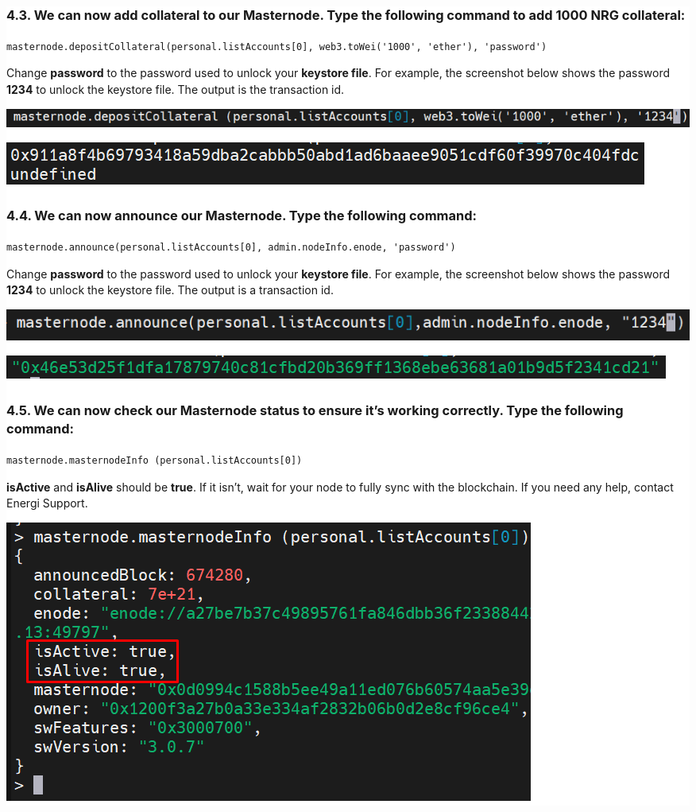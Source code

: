 ### 4.3. We can now add collateral to our Masternode. Type the following command to add 1000 NRG collateral:

```
masternode.depositCollateral(personal.listAccounts[0], web3.toWei('1000', 'ether'), 'password')
```

Change **password** to the password used to unlock your **keystore file**. For example, the screenshot below shows the password **1234** to unlock the keystore file. The output is the transaction id.

![](../assets/images/vps-aws-windows/7f074d9384b445394317e3f0a14f79bb.png)

![](../assets/images/vps-aws-windows/d54e8c1bf39dcd205ada8e24a15a4547.png)

### 4.4. We can now announce our Masternode. Type the following command:

```
masternode.announce(personal.listAccounts[0], admin.nodeInfo.enode, 'password')
```

Change **password** to the password used to unlock your **keystore file**. For example, the screenshot below shows the password **1234** to unlock the keystore file. The output is a transaction id.

![](../assets/images/vps-aws-windows/dd05a754d2a9741d3906b8052204fc79.png)

![](../assets/images/vps-aws-windows/8ac3dc6dc38d47aaec377615bb4f61e8.png)

### 4.5. We can now check our Masternode status to ensure it’s working correctly. Type the following command:

```
masternode.masternodeInfo (personal.listAccounts[0])
```

**isActive** and **isAlive** should be **true**. If it isn’t, wait for your node to fully sync with the blockchain. If you need any help, contact Energi Support.

![](../assets/images/vps-aws-windows/03d2b44207689f2a5c1a475c680f47b1.png)
